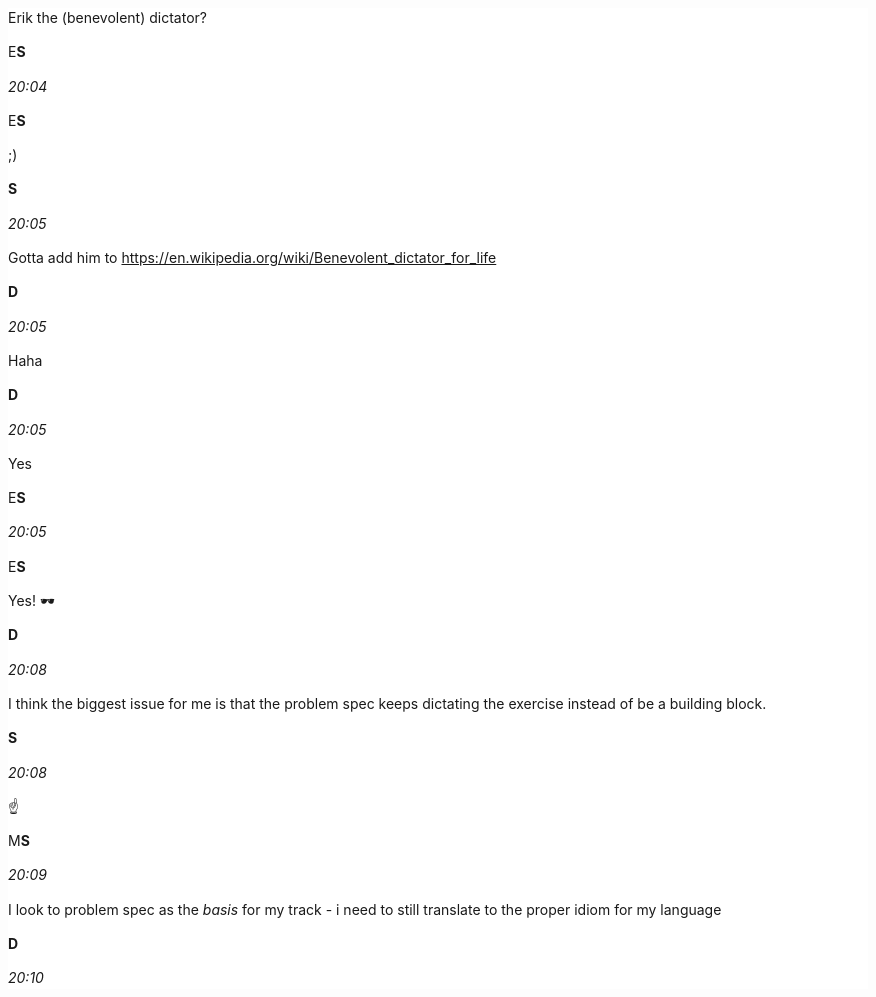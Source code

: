 
Erik the (benevolent) dictator?

E**S**

_20:04_

E**S**


;)

**S**

_20:05_


Gotta add him to https://en.wikipedia.org/wiki/Benevolent_dictator_for_life

**D**

_20:05_


Haha

**D**

_20:05_


Yes

E**S**

_20:05_

E**S**


Yes! 🕶

**D**

_20:08_


I think the biggest issue for me is that the problem spec keeps dictating the exercise instead of be a building block.

**S**

_20:08_


☝

M**S**

_20:09_


I look to problem spec as the *basis* for my track - i need to still translate to the proper idiom for my language

**D**

_20:10_
